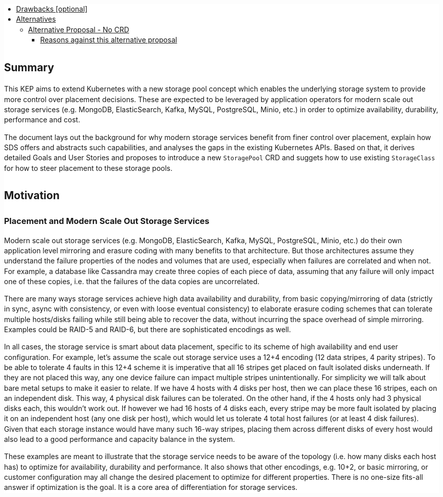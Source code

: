 - [Drawbacks [optional]](#drawbacks-optional)
- [Alternatives](#alternatives)
  - [Alternative Proposal - No CRD](#alternative-proposal---no-crd)
    - [Reasons against this alternative proposal](#reasons-against-this-alternative-proposal)




## Summary

This KEP aims to extend Kubernetes with a new storage pool concept which enables the underlying storage system to provide more control over placement decisions. These are expected to be leveraged by application operators for modern scale out storage services (e.g. MongoDB, ElasticSearch, Kafka, MySQL, PostgreSQL, Minio, etc.) in order to optimize availability, durability, performance and cost. 

The document lays out the background for why modern storage services benefit from finer control over placement, explain how SDS offers and abstracts such capabilities, and analyses the gaps in the existing Kubernetes APIs. Based on that, it derives detailed Goals and User Stories and proposes to introduce a new `StoragePool` CRD and suggets how to use existing `StorageClass` for how to steer placement to these storage pools.

## Motivation


### Placement and Modern Scale Out Storage Services

Modern scale out storage services (e.g. MongoDB, ElasticSearch, Kafka, MySQL, PostgreSQL, Minio, etc.) do their own application level mirroring and erasure coding with many benefits to that architecture. But those architectures assume they understand the failure properties of the nodes and volumes that are used, especially when failures are correlated and when not. For example, a database like Cassandra may create three copies of each piece of data, assuming that any failure will only impact one of these copies, i.e. that the failures of the data copies are uncorrelated.

There are many ways storage services achieve high data availability and durability, from basic copying/mirroring of data (strictly in sync, async with consistency, or even with loose eventual consistency) to elaborate erasure coding schemes that can tolerate multiple hosts/disks failing while still being able to recover the data, without incurring the space overhead of simple mirroring. Examples could be RAID-5 and RAID-6, but there are sophisticated encodings as well. 

In all cases, the storage service is smart about data placement, specific to its scheme of high availability and end user configuration. For example, let’s assume the scale out storage service uses a 12+4 encoding (12 data stripes, 4  parity stripes). To be able to tolerate 4 faults in this 12+4 scheme it is imperative that all 16 stripes get placed on fault isolated disks underneath. If they are not placed this way, any one device failure can impact multiple stripes unintentionally. For simplicity we will talk about bare metal setups to make it easier to relate. If we have 4 hosts with 4 disks per host, then we can place these 16 stripes, each on an independent disk. This way, 4 physical disk failures can be tolerated. On the other hand, if the 4 hosts only had 3 physical disks each, this wouldn’t work out. If however we had 16 hosts of 4 disks each, every stripe may be more fault isolated by placing it on an independent host (any one disk per host), which would let us tolerate 4 total host failures (or at least 4 disk failures). Given that each storage instance would have many such 16-way stripes, placing them across different disks of every host would also lead to a good performance and capacity balance in the system. 

These examples are meant to illustrate that the storage service needs to be aware of the topology (i.e. how many disks each host has) to optimize for availability, durability and performance. It also shows that other encodings, e.g. 10+2, or basic mirroring, or customer configuration may all change the desired placement to optimize for different properties. There is no one-size fits-all answer if optimization is the goal. It is a core area of differentiation for storage services.
